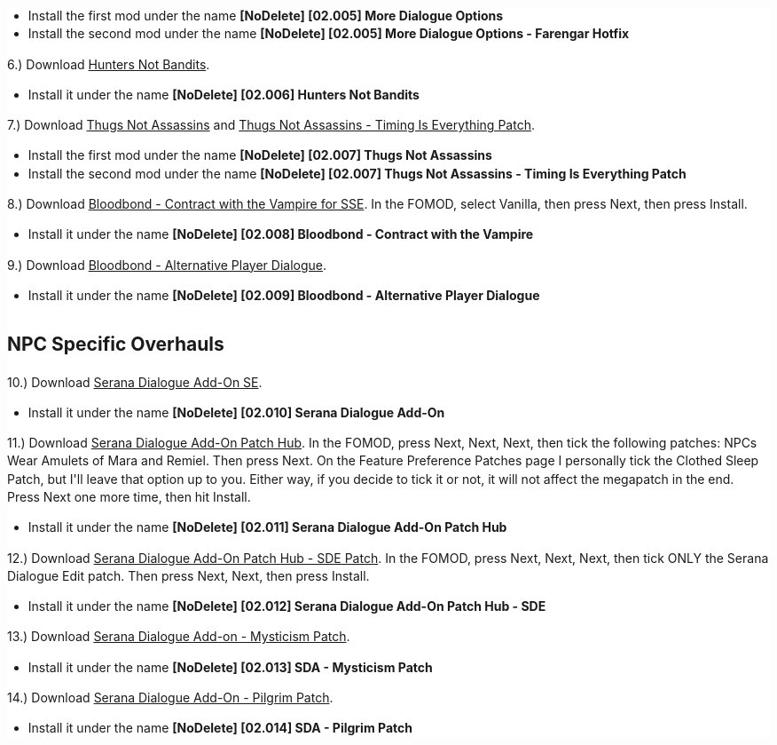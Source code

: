    - Install the first mod under the name **[NoDelete] [02.005] More Dialogue Options** 
   - Install the second mod under the name **[NoDelete] [02.005] More Dialogue Options - Farengar Hotfix**

6.) Download [Hunters Not Bandits](https://www.nexusmods.com/skyrimspecialedition/mods/1547?tab=files&file_id=302371&nmm=1).

   - Install it under the name **[NoDelete] [02.006] Hunters Not Bandits** 

7.) Download [Thugs Not Assassins](https://www.nexusmods.com/skyrimspecialedition/mods/34028?tab=files&file_id=131424&nmm=1) and [Thugs Not Assassins - Timing Is Everything Patch](https://www.nexusmods.com/skyrimspecialedition/mods/34028?tab=files&file_id=131423&nmm=1).

   - Install the first mod under the name **[NoDelete] [02.007] Thugs Not Assassins** 
   - Install the second mod under the name **[NoDelete] [02.007] Thugs Not Assassins - Timing Is Everything Patch**

8.) Download [Bloodbond - Contract with the Vampire for SSE](https://www.nexusmods.com/skyrimspecialedition/mods/25493?tab=files&file_id=271411&nmm=1). In the FOMOD, select Vanilla, then press Next, then press Install.

   - Install it under the name **[NoDelete] [02.008] Bloodbond - Contract with the Vampire**
   
9.) Download [Bloodbond - Alternative Player Dialogue](https://www.nexusmods.com/skyrimspecialedition/mods/79041?tab=files&file_id=332941&nmm=1).

   - Install it under the name **[NoDelete] [02.009] Bloodbond - Alternative Player Dialogue**

## NPC Specific Overhauls

10.) Download [Serana Dialogue Add-On SE](https://www.nexusmods.com/skyrimspecialedition/mods/32161?tab=files&file_id=340246&nmm=1).

   - Install it under the name **[NoDelete] [02.010] Serana Dialogue Add-On**

11.) Download [Serana Dialogue Add-On Patch Hub](https://www.nexusmods.com/skyrimspecialedition/mods/70782?tab=files&file_id=343954&nmm=1). In the FOMOD, press Next, Next, Next, then tick the following patches: NPCs Wear Amulets of Mara and Remiel. Then press Next. On the Feature Preference Patches page I personally tick the Clothed Sleep Patch, but I'll leave that option up to you. Either way, if you decide to tick it or not, it will not affect the megapatch in the end. Press Next one more time, then hit Install.

   - Install it under the name **[NoDelete] [02.011] Serana Dialogue Add-On Patch Hub**

12.) Download [Serana Dialogue Add-On Patch Hub - SDE Patch](https://www.nexusmods.com/skyrimspecialedition/mods/70782?tab=files&file_id=296431&nmm=1). In the FOMOD, press Next, Next, Next, then tick ONLY the Serana Dialogue Edit patch. Then press Next, Next, then press Install.

   - Install it under the name **[NoDelete] [02.012] Serana Dialogue Add-On Patch Hub - SDE**

13.) Download [Serana Dialogue Add-on - Mysticism Patch](https://www.nexusmods.com/skyrimspecialedition/mods/82966?tab=files&file_id=350610&nmm=1).

   - Install it under the name **[NoDelete] [02.013] SDA - Mysticism Patch**

14.) Download [Serana Dialogue Add-On - Pilgrim Patch](https://www.nexusmods.com/skyrimspecialedition/mods/82966?tab=files&file_id=350611&nmm=1).

   - Install it under the name **[NoDelete] [02.014] SDA - Pilgrim Patch**
